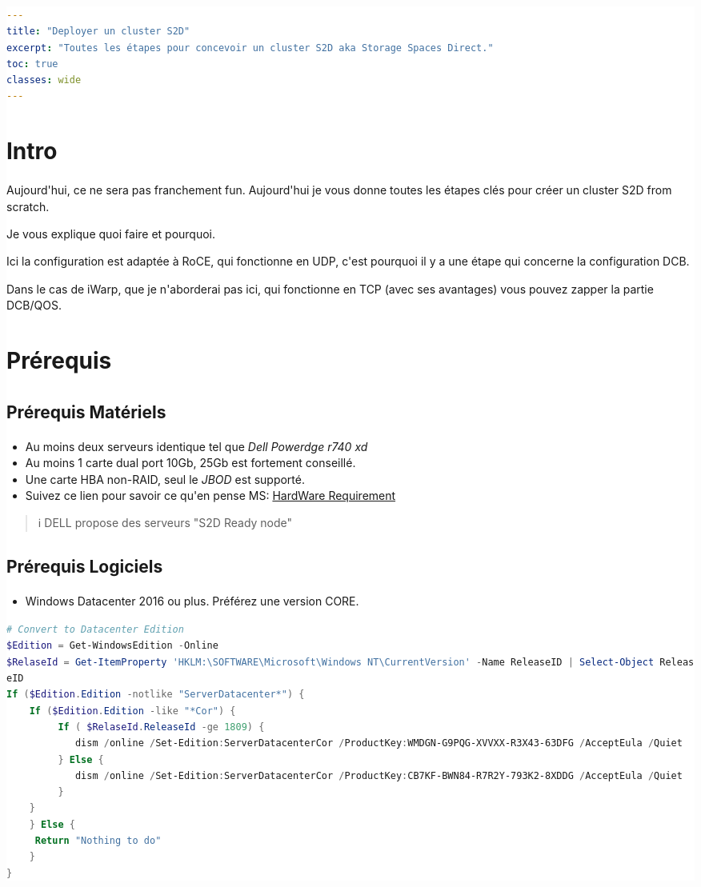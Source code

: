 ```yaml
---
title: "Deployer un cluster S2D"
excerpt: "Toutes les étapes pour concevoir un cluster S2D aka Storage Spaces Direct."
toc: true
classes: wide
---
```


# Intro

Aujourd'hui, ce ne sera pas franchement fun. Aujourd'hui je vous donne toutes les étapes clés pour créer un cluster S2D from scratch.

Je vous explique quoi faire et pourquoi.

Ici la configuration est adaptée à RoCE, qui fonctionne en UDP, c'est pourquoi il y a une étape qui concerne la configuration DCB.

Dans le cas de iWarp, que je n'aborderai pas ici, qui fonctionne en TCP (avec ses avantages) vous pouvez zapper la partie DCB/QOS.

# Prérequis

## Prérequis Matériels

- Au moins deux serveurs identique tel que _Dell Powerdge r740 xd_
- Au moins 1 carte dual port 10Gb, 25Gb est fortement conseillé.
- Une carte HBA non-RAID, seul le _JBOD_ est supporté.
- Suivez ce lien pour savoir ce qu'en pense MS: [HardWare Requirement]

> ℹ️ DELL propose des serveurs "S2D Ready node"

## Prérequis Logiciels

- Windows Datacenter 2016 ou plus. Préférez une version CORE.

```powershell
# Convert to Datacenter Edition  
$Edition = Get-WindowsEdition -Online
$RelaseId = Get-ItemProperty 'HKLM:\SOFTWARE\Microsoft\Windows NT\CurrentVersion' -Name ReleaseID | Select-Object ReleaseID
If ($Edition.Edition -notlike "ServerDatacenter*") {
    If ($Edition.Edition -like "*Cor") {
         If ( $RelaseId.ReleaseId -ge 1809) {
            dism /online /Set-Edition:ServerDatacenterCor /ProductKey:WMDGN-G9PQG-XVVXX-R3X43-63DFG /AcceptEula /Quiet
         } Else {
            dism /online /Set-Edition:ServerDatacenterCor /ProductKey:CB7KF-BWN84-R7R2Y-793K2-8XDDG /AcceptEula /Quiet
         }
    }
    } Else {
     Return "Nothing to do" 
    }
}
```


[HardWare Requirement]: <https://docs.microsoft.com/fr-fr/windows-server/storage/storage-spaces/storage-spaces-direct-hardware-requirements>
[Trafic RPC]: <https://docs.microsoft.com/fr-fr/troubleshoot/windows-server/identity/restrict-ad-rpc-traffic-to-specific-port>
[Windows Server 2016 Networking – Part 3- Optimizing Network settings]: <https://www.darrylvanderpeijl.com/windows-server-2016-networking-optimizing-network-settings/>